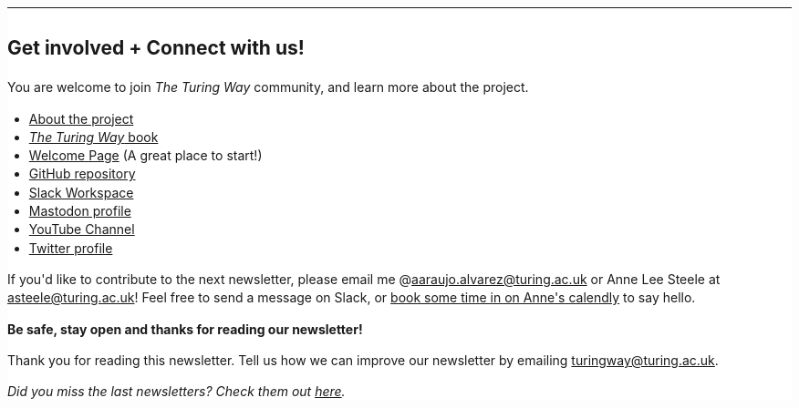 -----

## Get involved + Connect with us!

You are welcome to join *The Turing Way* community, and learn more about the project.

* [About the project](https://www.turing.ac.uk/research/research-projects/turing-way-handbook-reproducible-data-science)
* [_The Turing Way_ book](https://the-turing-way.netlify.com)
* [Welcome Page](https://the-turing-way.start.page/) (A great place to start!)
* [GitHub repository](https://github.com/alan-turing-institute/the-turing-way)
* [Slack Workspace](https://join.slack.com/t/theturingway/shared_invite/zt-fn608gvb-h_ZSpoA29cCdUwR~TIqpBw)
* [Mastodon profile](https://scholar.social/web/@turingway@fosstodon.org)
* [YouTube Channel](https://www.youtube.com/channel/UCPDxZv5BMzAw0mPobCbMNuA)
* [Twitter profile](https://twitter.com/turingway)

If you'd like to contribute to the next newsletter, please email me @aaraujo.alvarez@turing.ac.uk or Anne Lee Steele at asteele@turing.ac.uk! Feel free to send a message on Slack, or [book some time in on Anne's calendly](calendly.com/aleesteele/) to say hello.

**Be safe, stay open and thanks for reading our newsletter!**

Thank you for reading this newsletter.
Tell us how we can improve our newsletter by emailing [turingway@turing.ac.uk](mailto:turingway@turing.ac.uk).

_Did you miss the last newsletters?_ _Check them out [here](https://tinyletter.com/TuringWay/archive)._
